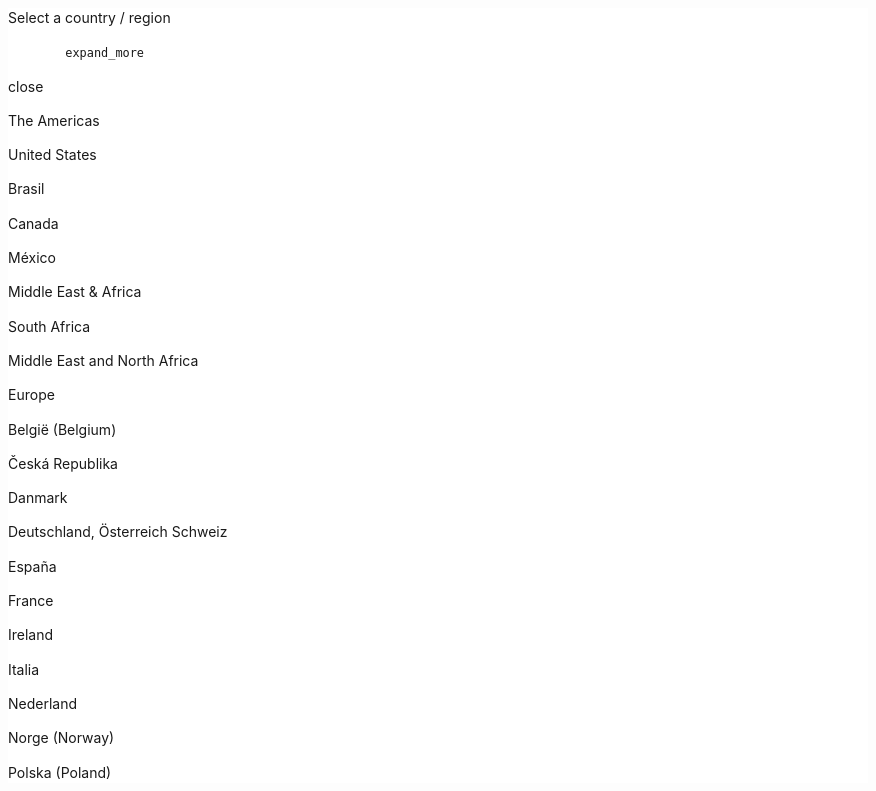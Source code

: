 Select a country / region




			expand_more


close

The Americas


United States


Brasil


Canada


México




Middle East & Africa


South Africa


Middle East and North Africa




Europe


België (Belgium)


Česká Republika


Danmark


Deutschland, Österreich Schweiz


España


France


Ireland


Italia


Nederland


Norge (Norway)


Polska (Poland)

